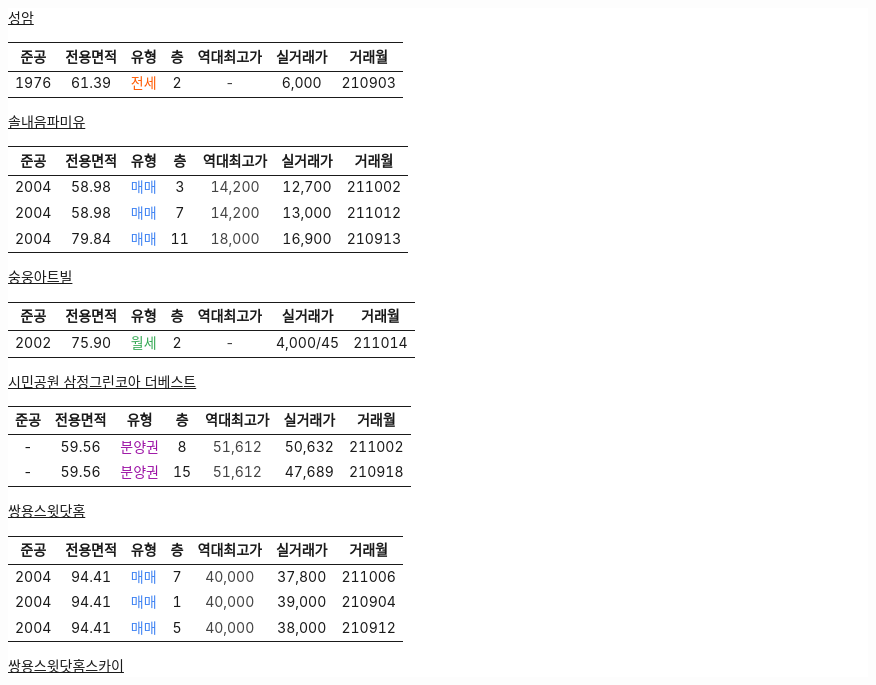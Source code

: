 [성암](https://search.naver.com/search.naver?query=%EB%B6%80%EC%82%B0%EA%B4%91%EC%97%AD%EC%8B%9C+%EB%B6%80%EC%82%B0%EC%A7%84%EA%B5%AC+%EB%B6%80%EC%95%94%EB%8F%99+%EC%84%B1%EC%95%94)

|준공|전용면적|유형|층|역대최고가|실거래가|거래월|
|:---:|:---:|:---:|:---:|:---:|:---:|:---:|
|1976|61.39|<span style="color:#ff5a00">전세</span>|2|<span style="color:#444444">-</span>|6,000|210903|

[솔내음파미유](https://search.naver.com/search.naver?query=%EB%B6%80%EC%82%B0%EA%B4%91%EC%97%AD%EC%8B%9C+%EB%B6%80%EC%82%B0%EC%A7%84%EA%B5%AC+%EB%B6%80%EC%95%94%EB%8F%99+%EC%86%94%EB%82%B4%EC%9D%8C%ED%8C%8C%EB%AF%B8%EC%9C%A0)

|준공|전용면적|유형|층|역대최고가|실거래가|거래월|
|:---:|:---:|:---:|:---:|:---:|:---:|:---:|
|2004|58.98|<span style="color:#4285f3">매매</span>|3|<span style="color:#444444">14,200</span>|12,700|211002|
|2004|58.98|<span style="color:#4285f3">매매</span>|7|<span style="color:#444444">14,200</span>|13,000|211012|
|2004|79.84|<span style="color:#4285f3">매매</span>|11|<span style="color:#444444">18,000</span>|16,900|210913|

[숭웅아트빌](https://search.naver.com/search.naver?query=%EB%B6%80%EC%82%B0%EA%B4%91%EC%97%AD%EC%8B%9C+%EB%B6%80%EC%82%B0%EC%A7%84%EA%B5%AC+%EB%B6%80%EC%95%94%EB%8F%99+%EC%88%AD%EC%9B%85%EC%95%84%ED%8A%B8%EB%B9%8C)

|준공|전용면적|유형|층|역대최고가|실거래가|거래월|
|:---:|:---:|:---:|:---:|:---:|:---:|:---:|
|2002|75.90|<span style="color:#34a853">월세</span>|2|<span style="color:#444444">-</span>|4,000/45|211014|

[시민공원 삼정그린코아 더베스트](https://search.naver.com/search.naver?query=%EB%B6%80%EC%82%B0%EA%B4%91%EC%97%AD%EC%8B%9C+%EB%B6%80%EC%82%B0%EC%A7%84%EA%B5%AC+%EB%B6%80%EC%95%94%EB%8F%99+%EC%8B%9C%EB%AF%BC%EA%B3%B5%EC%9B%90+%EC%82%BC%EC%A0%95%EA%B7%B8%EB%A6%B0%EC%BD%94%EC%95%84+%EB%8D%94%EB%B2%A0%EC%8A%A4%ED%8A%B8)

|준공|전용면적|유형|층|역대최고가|실거래가|거래월|
|:---:|:---:|:---:|:---:|:---:|:---:|:---:|
|-|59.56|<span style="color:#9C11A5">분양권</span>|8|<span style="color:#444444">51,612</span>|50,632|211002|
|-|59.56|<span style="color:#9C11A5">분양권</span>|15|<span style="color:#444444">51,612</span>|47,689|210918|

[쌍용스윗닷홈](https://search.naver.com/search.naver?query=%EB%B6%80%EC%82%B0%EA%B4%91%EC%97%AD%EC%8B%9C+%EB%B6%80%EC%82%B0%EC%A7%84%EA%B5%AC+%EB%B6%80%EC%95%94%EB%8F%99+%EC%8C%8D%EC%9A%A9%EC%8A%A4%EC%9C%97%EB%8B%B7%ED%99%88)

|준공|전용면적|유형|층|역대최고가|실거래가|거래월|
|:---:|:---:|:---:|:---:|:---:|:---:|:---:|
|2004|94.41|<span style="color:#4285f3">매매</span>|7|<span style="color:#444444">40,000</span>|37,800|211006|
|2004|94.41|<span style="color:#4285f3">매매</span>|1|<span style="color:#444444">40,000</span>|39,000|210904|
|2004|94.41|<span style="color:#4285f3">매매</span>|5|<span style="color:#444444">40,000</span>|38,000|210912|

[쌍용스윗닷홈스카이](https://search.naver.com/search.naver?query=%EB%B6%80%EC%82%B0%EA%B4%91%EC%97%AD%EC%8B%9C+%EB%B6%80%EC%82%B0%EC%A7%84%EA%B5%AC+%EB%B6%80%EC%95%94%EB%8F%99+%EC%8C%8D%EC%9A%A9%EC%8A%A4%EC%9C%97%EB%8B%B7%ED%99%88%EC%8A%A4%EC%B9%B4%EC%9D%B4)
